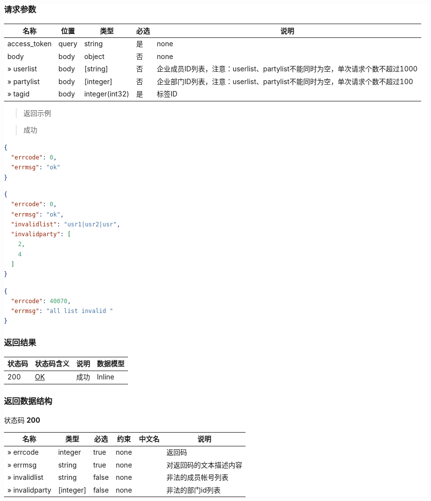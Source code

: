 ### 请求参数

|名称|位置|类型|必选|说明|
|---|---|---|---|---|
|access_token|query|string| 是 |none|
|body|body|object| 否 |none|
|» userlist|body|[string]| 否 |企业成员ID列表，注意：userlist、partylist不能同时为空，单次请求个数不超过1000|
|» partylist|body|[integer]| 否 |企业部门ID列表，注意：userlist、partylist不能同时为空，单次请求个数不超过100|
|» tagid|body|integer(int32)| 是 |标签ID|

> 返回示例

> 成功

```json
{
  "errcode": 0,
  "errmsg": "ok"
}
```

```json
{
  "errcode": 0,
  "errmsg": "ok",
  "invalidlist": "usr1|usr2|usr",
  "invalidparty": [
    2,
    4
  ]
}
```

```json
{
  "errcode": 40070,
  "errmsg": "all list invalid "
}
```

### 返回结果

|状态码|状态码含义|说明|数据模型|
|---|---|---|---|
|200|[OK](https://tools.ietf.org/html/rfc7231#section-6.3.1)|成功|Inline|

### 返回数据结构

状态码 **200**

|名称|类型|必选|约束|中文名|说明|
|---|---|---|---|---|---|
|» errcode|integer|true|none||返回码|
|» errmsg|string|true|none||对返回码的文本描述内容|
|» invalidlist|string|false|none||非法的成员帐号列表|
|» invalidparty|[integer]|false|none||非法的部门id列表|
